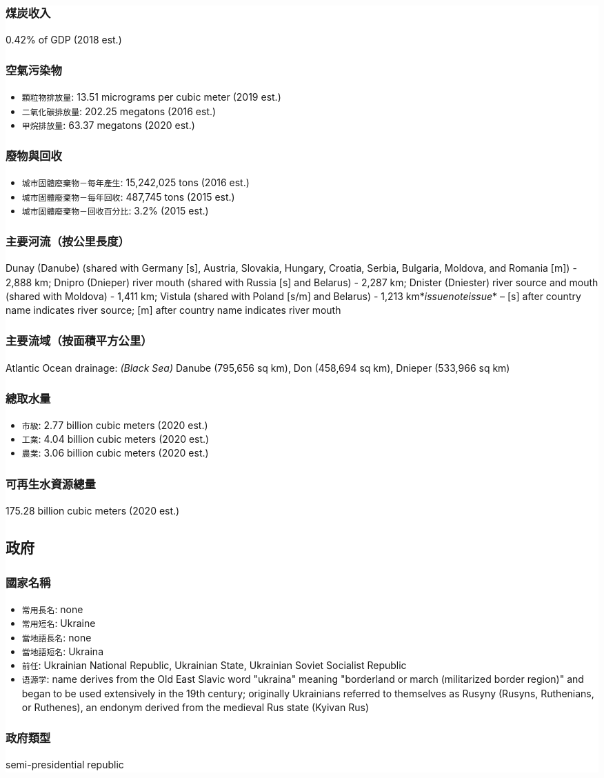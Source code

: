 ### 煤炭收入
0.42% of GDP (2018 est.)

### 空氣污染物
- `顆粒物排放量`: 13.51 micrograms per cubic meter (2019 est.)
- `二氧化碳排放量`: 202.25 megatons (2016 est.)
- `甲烷排放量`: 63.37 megatons (2020 est.)

### 廢物與回收
- `城市固體廢棄物－每年產生`: 15,242,025 tons (2016 est.)
- `城市固體廢棄物－每年回收`: 487,745 tons (2015 est.)
- `城市固體廢棄物－回收百分比`: 3.2% (2015 est.)

### 主要河流（按公里長度）
Dunay (Danube) (shared with Germany [s], Austria, Slovakia, Hungary, Croatia, Serbia, Bulgaria, Moldova, and Romania [m]) - 2,888 km; Dnipro (Dnieper) river mouth (shared with Russia [s] and Belarus) - 2,287 km; Dnister (Dniester) river source and mouth (shared with Moldova) - 1,411 km; Vistula (shared with Poland [s/m] and Belarus) - 1,213 km*_issue_*note*_issue_* – [s] after country name indicates river source; [m] after country name indicates river mouth

### 主要流域（按面積平方公里）
Atlantic Ocean drainage: *(Black Sea)* Danube (795,656 sq km), Don (458,694 sq km), Dnieper (533,966 sq km)

### 總取水量
- `市級`: 2.77 billion cubic meters (2020 est.)
- `工業`: 4.04 billion cubic meters (2020 est.)
- `農業`: 3.06 billion cubic meters (2020 est.)

### 可再生水資源總量
175.28 billion cubic meters (2020 est.)

## 政府

### 國家名稱
- `常用長名`: none
- `常用短名`: Ukraine
- `當地語長名`: none
- `當地語短名`: Ukraina
- `前任`: Ukrainian National Republic, Ukrainian State, Ukrainian Soviet Socialist Republic
- `语源学`: name derives from the Old East Slavic word "ukraina" meaning "borderland or march (militarized border region)" and began to be used extensively in the 19th century; originally Ukrainians referred to themselves as Rusyny (Rusyns, Ruthenians, or Ruthenes), an endonym derived from the medieval Rus state (Kyivan Rus)

### 政府類型
semi-presidential republic
